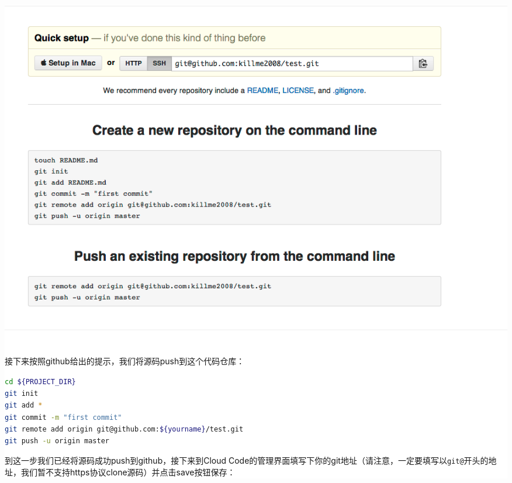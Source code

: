 ![image](../images/github2.png)

接下来按照github给出的提示，我们将源码push到这个代码仓库：

```sh
cd ${PROJECT_DIR}
git init
git add *
git commit -m "first commit"
git remote add origin git@github.com:${yourname}/test.git
git push -u origin master
```

到这一步我们已经将源码成功push到github，接下来到Cloud Code的管理界面填写下你的git地址（请注意，一定要填写以`git@`开头的地址，我们暂不支持https协议clone源码）并点击save按钮保存：
